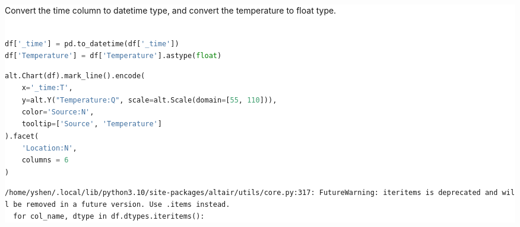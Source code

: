 Convert the time column to datetime type, and convert the temperature to float type.


```python

df['_time'] = pd.to_datetime(df['_time'])
df['Temperature'] = df['Temperature'].astype(float)
```


```python
alt.Chart(df).mark_line().encode(
    x='_time:T',
    y=alt.Y("Temperature:Q", scale=alt.Scale(domain=[55, 110])),
    color='Source:N',
    tooltip=['Source', 'Temperature']
).facet(
    'Location:N',
    columns = 6
)
```

    /home/yshen/.local/lib/python3.10/site-packages/altair/utils/core.py:317: FutureWarning: iteritems is deprecated and will be removed in a future version. Use .items instead.
      for col_name, dtype in df.dtypes.iteritems():






<div id="altair-viz-3c3b8a9548024074b154e2288928ff07"></div>
<script type="text/javascript">
  var VEGA_DEBUG = (typeof VEGA_DEBUG == "undefined") ? {} : VEGA_DEBUG;
  (function(spec, embedOpt){
    let outputDiv = document.currentScript.previousElementSibling;
    if (outputDiv.id !== "altair-viz-3c3b8a9548024074b154e2288928ff07") {
      outputDiv = document.getElementById("altair-viz-3c3b8a9548024074b154e2288928ff07");
    }
    const paths = {
      "vega": "https://cdn.jsdelivr.net/npm//vega@5?noext",
      "vega-lib": "https://cdn.jsdelivr.net/npm//vega-lib?noext",
      "vega-lite": "https://cdn.jsdelivr.net/npm//vega-lite@4.17.0?noext",
      "vega-embed": "https://cdn.jsdelivr.net/npm//vega-embed@6?noext",
    };

    function maybeLoadScript(lib, version) {
      var key = `${lib.replace("-", "")}_version`;
      return (VEGA_DEBUG[key] == version) ?
        Promise.resolve(paths[lib]) :
        new Promise(function(resolve, reject) {
          var s = document.createElement('script');
          document.getElementsByTagName("head")[0].appendChild(s);
          s.async = true;
          s.onload = () => {
            VEGA_DEBUG[key] = version;
            return resolve(paths[lib]);
          };
          s.onerror = () => reject(`Error loading script: ${paths[lib]}`);
          s.src = paths[lib];
        });
    }

